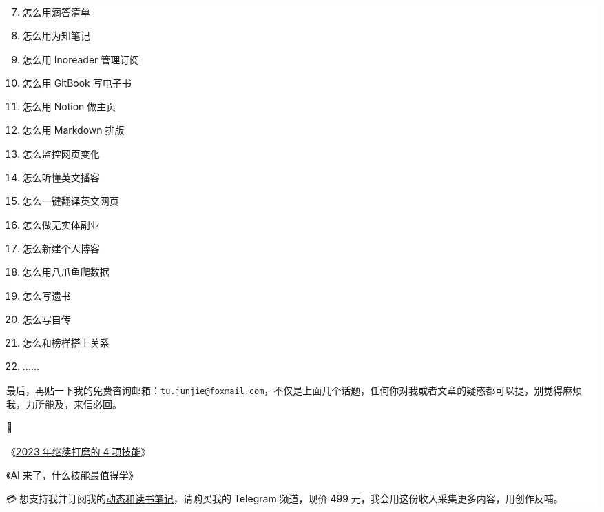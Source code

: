 7. 怎么用滴答清单
    
8. 怎么用为知笔记
    
9. 怎么用 Inoreader 管理订阅
    
10. 怎么用 GitBook 写电子书
    
11. 怎么用 Notion 做主页
    
12. 怎么用 Markdown 排版
    
13. 怎么监控网页变化
    
14. 怎么听懂英文播客
    
15. 怎么一键翻译英文网页
    
16. 怎么做无实体副业
    
17. 怎么新建个人博客
    
18. 怎么用八爪鱼爬数据
    
19. 怎么写遗书
    
20. 怎么写自传
    
21. 怎么和榜样搭上关系
    
22. ……
    

最后，再贴一下我的免费咨询邮箱：`tu.junjie@foxmail.com`，不仅是上面几个话题，任何你对我或者文章的疑惑都可以提，别觉得麻烦我，力所能及，来信必回。

🔗

《[2023 年继续打磨的 4 项技能](https://mp.weixin.qq.com/s?__biz=MzI3MzU5MDA1OQ==&mid=2247488281&idx=1&sn=bab1643aebf2711da6033a2482baa624&chksm=eb21a15ddc56284b02440560fc3038126869a51ae2df69ea99c250a9cfaba5fed5f14c5abf66#rd)》

《[AI 来了，什么技能最值得学](https://mp.weixin.qq.com/s?__biz=MzI3MzU5MDA1OQ==&mid=2247487648&idx=1&sn=d86ff126d81bdd53d299a6c7eeb92ec1&chksm=eb21a2e4dc562bf2c71eb5e8f7eb0fa3ef77186a5b4e182d6b51554cd4e41aa5f226400776dc#rd)》

💳 想支持我并订阅我的[动态和读书笔记](https://mp.weixin.qq.com/s/A_yK10ktL8Nl7RzsnGwzEg)，请购买我的 Telegram 频道，现价 499 元，我会用这份收入采集更多内容，用创作反哺。